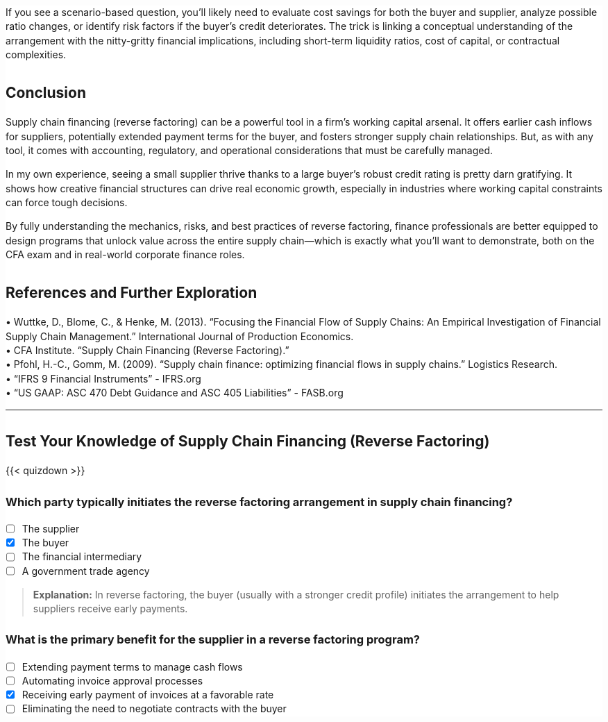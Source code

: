 If you see a scenario-based question, you’ll likely need to evaluate cost savings for both the buyer and supplier, analyze possible ratio changes, or identify risk factors if the buyer’s credit deteriorates. The trick is linking a conceptual understanding of the arrangement with the nitty-gritty financial implications, including short-term liquidity ratios, cost of capital, or contractual complexities.

## Conclusion

Supply chain financing (reverse factoring) can be a powerful tool in a firm’s working capital arsenal. It offers earlier cash inflows for suppliers, potentially extended payment terms for the buyer, and fosters stronger supply chain relationships. But, as with any tool, it comes with accounting, regulatory, and operational considerations that must be carefully managed. 

In my own experience, seeing a small supplier thrive thanks to a large buyer’s robust credit rating is pretty darn gratifying. It shows how creative financial structures can drive real economic growth, especially in industries where working capital constraints can force tough decisions. 

By fully understanding the mechanics, risks, and best practices of reverse factoring, finance professionals are better equipped to design programs that unlock value across the entire supply chain—which is exactly what you’ll want to demonstrate, both on the CFA exam and in real-world corporate finance roles.

## References and Further Exploration

• Wuttke, D., Blome, C., & Henke, M. (2013). “Focusing the Financial Flow of Supply Chains: An Empirical Investigation of Financial Supply Chain Management.” International Journal of Production Economics.  
• CFA Institute. “Supply Chain Financing (Reverse Factoring).”  
• Pfohl, H.-C., Gomm, M. (2009). “Supply chain finance: optimizing financial flows in supply chains.” Logistics Research.  
• “IFRS 9 Financial Instruments” - IFRS.org  
• “US GAAP: ASC 470 Debt Guidance and ASC 405 Liabilities” - FASB.org  

---

## Test Your Knowledge of Supply Chain Financing (Reverse Factoring)

{{< quizdown >}}

### Which party typically initiates the reverse factoring arrangement in supply chain financing?
- [ ] The supplier
- [x] The buyer
- [ ] The financial intermediary
- [ ] A government trade agency

> **Explanation:** In reverse factoring, the buyer (usually with a stronger credit profile) initiates the arrangement to help suppliers receive early payments.

### What is the primary benefit for the supplier in a reverse factoring program?
- [ ] Extending payment terms to manage cash flows
- [ ] Automating invoice approval processes
- [x] Receiving early payment of invoices at a favorable rate
- [ ] Eliminating the need to negotiate contracts with the buyer
